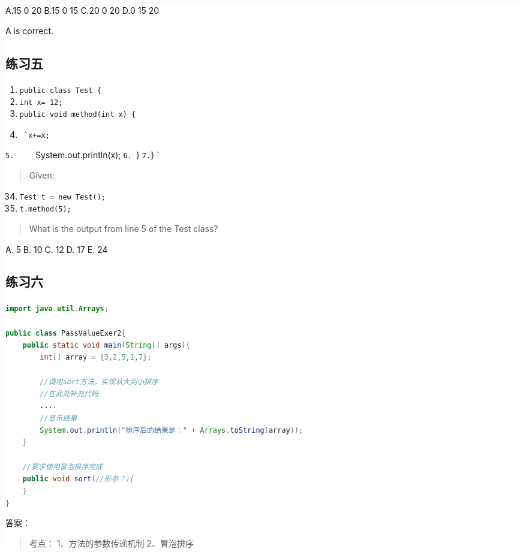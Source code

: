 A.15 0 20
B.15 0 15
C.20 0 20
D.0 15 20


A is correct.

## 练习五
1. `public class Test {
`
2. 	`int x= 12;
`
3. 	`public void method(int x) {
`
4. 		`x+=x;
`
5. 		`System.out.println(x);
`
6. 	`}
`
7. `}
`
> Given:

34. `Test t = new Test();
`
35. `t.method(5);
`
> What is the output from line 5 of the Test class?

A. 5
B. 10
C. 12
D. 17
E. 24


## 练习六
```java
import java.util.Arrays;

public class PassValueExer2{
	public static void main(String[] args){
		int[] array = {3,2,5,1,7};
		
		//调用sort方法，实现从大到小排序
		//在此处补充代码
		....
		//显示结果
		System.out.println("排序后的结果是：" + Arrays.toString(array));
	}
	
	//要求使用冒泡排序完成
	public void sort(//形参？){	
	}
}
```
答案：
> 考点：
> 1、方法的参数传递机制
> 2、冒泡排序
